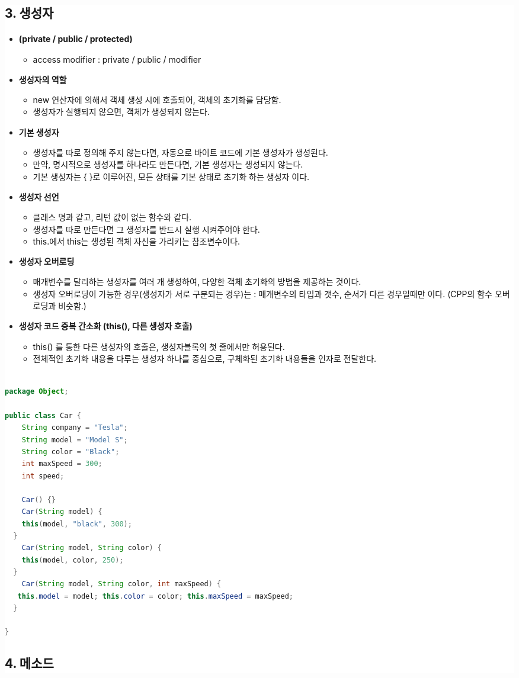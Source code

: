 ## 3. 생성자   

  - **(private / public / protected)**
    - access modifier : private / public / modifier   

  - **생성자의 역할**
    - new 연산자에 의해서 객체 생성 시에 호출되어, 객체의 초기화를 담당함.
    - 생성자가 실행되지 않으면, 객체가 생성되지 않는다.   
    
  - **기본 생성자**
    - 생성자를 따로 정의해 주지 않는다면, 자동으로 바이트 코드에 기본 생성자가 생성된다.
    - 만약, 명시적으로 생성자를 하나라도 만든다면, 기본 생성자는 생성되지 않는다.
    - 기본 생성자는 { }로 이루어진, 모든 상태를 기본 상태로 초기화 하는 생성자 이다.   
  
  - **생성자 선언**
    - 클래스 명과 같고, 리턴 값이 없는 함수와 같다.
    - 생성자를 따로 만든다면 그 생성자를 반드시 실행 시켜주어야 한다.
    - this.에서 this는 생성된 객체 자신을 가리키는 참조변수이다.
  
  - **생성자 오버로딩**
    - 매개변수를 달리하는 생성자를 여러 개 생성하여, 다양한 객체 초기화의 방법을 제공하는 것이다.
    - 생성자 오버로딩이 가능한 경우(생성자가 서로 구분되는 경우)는 : 매개변수의 타입과 갯수, 순서가 다른 경우일때만 이다. (CPP의 함수 오버로딩과 비슷함.)
  
  - **생성자 코드 중복 간소화 (this(), 다른 생성자 호출)**
    - this() 를 통한 다른 생성자의 호출은, 생성자블록의 첫 줄에서만 허용된다.
    - 전체적인 초기화 내용을 다루는 생성자 하나를 중심으로, 구체화된 초기화 내용들을 인자로 전달한다.
    
```java

package Object;

public class Car {
	String company = "Tesla";
	String model = "Model S";
	String color = "Black";
	int maxSpeed = 300;
	int speed;
	
	Car() {}
	Car(String model) {
    this(model, "black", 300);
  }
	Car(String model, String color) {
    this(model, color, 250);
  }
	Car(String model, String color, int maxSpeed) {
   this.model = model; this.color = color; this.maxSpeed = maxSpeed;
  }
	
}

```

## 4. 메소드   
